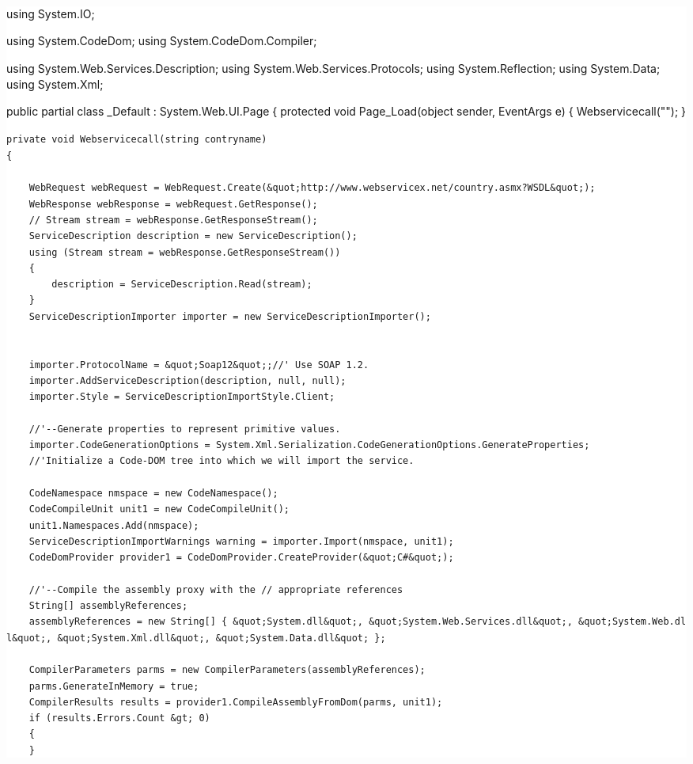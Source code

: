 using System.IO;

using System.CodeDom;
using System.CodeDom.Compiler;

using System.Web.Services.Description;
using System.Web.Services.Protocols;
using System.Reflection;
using System.Data;
using System.Xml;

public partial class _Default : System.Web.UI.Page
{
    protected void Page_Load(object sender, EventArgs e)
    {
        Webservicecall(&quot;&quot;);
    }


    private void Webservicecall(string contryname)
    {

        WebRequest webRequest = WebRequest.Create(&quot;http://www.webservicex.net/country.asmx?WSDL&quot;);
        WebResponse webResponse = webRequest.GetResponse();
        // Stream stream = webResponse.GetResponseStream();
        ServiceDescription description = new ServiceDescription();
        using (Stream stream = webResponse.GetResponseStream())
        {
            description = ServiceDescription.Read(stream);
        }
        ServiceDescriptionImporter importer = new ServiceDescriptionImporter();


        importer.ProtocolName = &quot;Soap12&quot;;//' Use SOAP 1.2.
        importer.AddServiceDescription(description, null, null);
        importer.Style = ServiceDescriptionImportStyle.Client;

        //'--Generate properties to represent primitive values.
        importer.CodeGenerationOptions = System.Xml.Serialization.CodeGenerationOptions.GenerateProperties;
        //'Initialize a Code-DOM tree into which we will import the service.

        CodeNamespace nmspace = new CodeNamespace();
        CodeCompileUnit unit1 = new CodeCompileUnit();
        unit1.Namespaces.Add(nmspace);
        ServiceDescriptionImportWarnings warning = importer.Import(nmspace, unit1);
        CodeDomProvider provider1 = CodeDomProvider.CreateProvider(&quot;C#&quot;);

        //'--Compile the assembly proxy with the // appropriate references
        String[] assemblyReferences;
        assemblyReferences = new String[] { &quot;System.dll&quot;, &quot;System.Web.Services.dll&quot;, &quot;System.Web.dll&quot;, &quot;System.Xml.dll&quot;, &quot;System.Data.dll&quot; };

        CompilerParameters parms = new CompilerParameters(assemblyReferences);
        parms.GenerateInMemory = true;
        CompilerResults results = provider1.CompileAssemblyFromDom(parms, unit1);
        if (results.Errors.Count &gt; 0)
        {
        }
